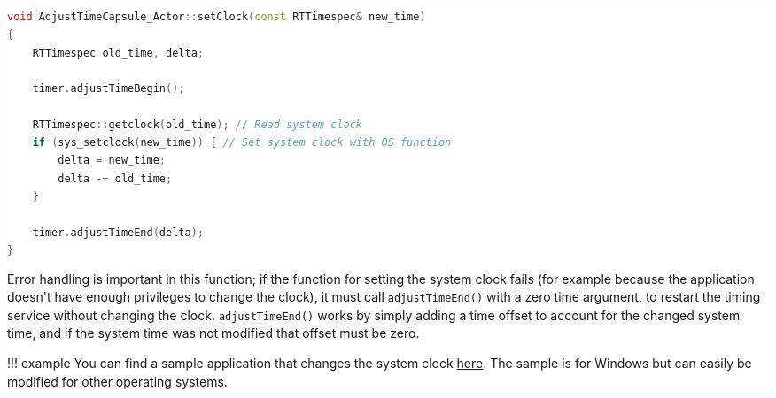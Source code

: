 ```cpp
void AdjustTimeCapsule_Actor::setClock(const RTTimespec& new_time)
{
    RTTimespec old_time, delta;
    
    timer.adjustTimeBegin();
 
    RTTimespec::getclock(old_time); // Read system clock
    if (sys_setclock(new_time)) { // Set system clock with OS function
        delta = new_time;
        delta -= old_time;
    }
 
    timer.adjustTimeEnd(delta);
}
```

Error handling is important in this function; if the function for setting the system clock fails (for example because the application doesn't have enough privileges to change the clock), it must call `adjustTimeEnd()` with a zero time argument, to restart the timing service without changing the clock. `adjustTimeEnd()` works by simply adding a time offset to account for the changed system time, and if the system time was not modified that offset must be zero.

!!! example
    You can find a sample application that changes the system clock [here]({$vars.github.repo$}/tree/main/art-comp-test/tests/timer_adjust_time). The sample is for Windows but can easily be modified for other operating systems.